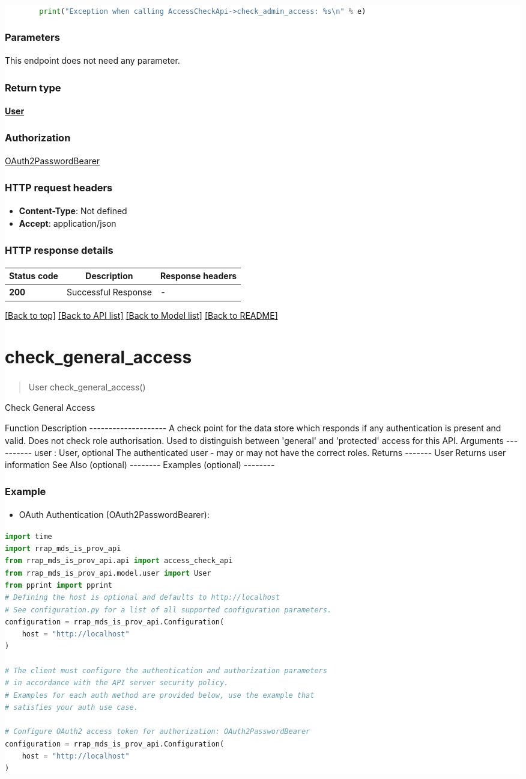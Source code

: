 ```python
        print("Exception when calling AccessCheckApi->check_admin_access: %s\n" % e)
```


### Parameters
This endpoint does not need any parameter.

### Return type

[**User**](User.md)

### Authorization

[OAuth2PasswordBearer](../README.md#OAuth2PasswordBearer)

### HTTP request headers

 - **Content-Type**: Not defined
 - **Accept**: application/json


### HTTP response details

| Status code | Description | Response headers |
|-------------|-------------|------------------|
**200** | Successful Response |  -  |

[[Back to top]](#) [[Back to API list]](../README.md#documentation-for-api-endpoints) [[Back to Model list]](../README.md#documentation-for-models) [[Back to README]](../README.md)

# **check_general_access**
> User check_general_access()

Check General Access

Function Description --------------------  A check point for the data store which responds if any authentication  is present and valid. Does not check role authorisation.  Used to distinguish between 'general' and 'protected' access for this API.    Arguments ---------- user : User, optional     The authenticated user - may or may not have the correct roles.   Returns ------- User     Returns user information    See Also (optional) --------  Examples (optional) --------

### Example

* OAuth Authentication (OAuth2PasswordBearer):

```python
import time
import rrap_mds_is_prov_api
from rrap_mds_is_prov_api.api import access_check_api
from rrap_mds_is_prov_api.model.user import User
from pprint import pprint
# Defining the host is optional and defaults to http://localhost
# See configuration.py for a list of all supported configuration parameters.
configuration = rrap_mds_is_prov_api.Configuration(
    host = "http://localhost"
)

# The client must configure the authentication and authorization parameters
# in accordance with the API server security policy.
# Examples for each auth method are provided below, use the example that
# satisfies your auth use case.

# Configure OAuth2 access token for authorization: OAuth2PasswordBearer
configuration = rrap_mds_is_prov_api.Configuration(
    host = "http://localhost"
)
```